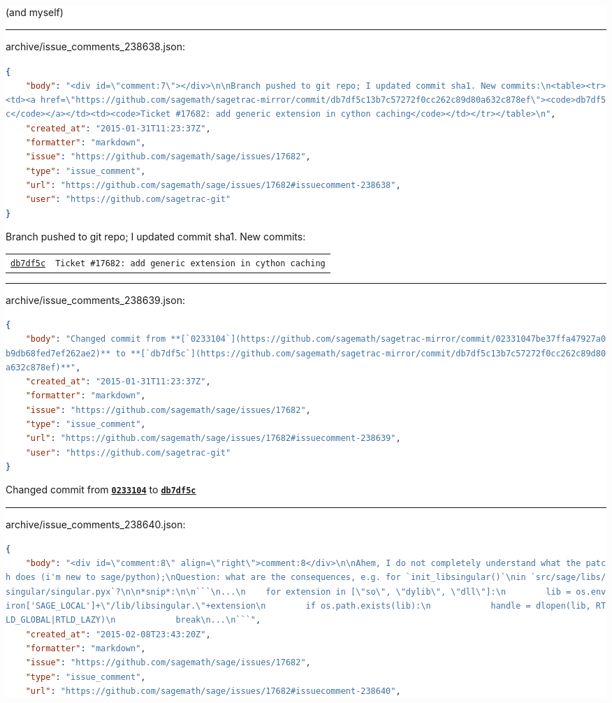 (and myself)



---

archive/issue_comments_238638.json:
```json
{
    "body": "<div id=\"comment:7\"></div>\n\nBranch pushed to git repo; I updated commit sha1. New commits:\n<table><tr><td><a href=\"https://github.com/sagemath/sagetrac-mirror/commit/db7df5c13b7c57272f0cc262c89d80a632c878ef\"><code>db7df5c</code></a></td><td><code>Ticket #17682: add generic extension in cython caching</code></td></tr></table>\n",
    "created_at": "2015-01-31T11:23:37Z",
    "formatter": "markdown",
    "issue": "https://github.com/sagemath/sage/issues/17682",
    "type": "issue_comment",
    "url": "https://github.com/sagemath/sage/issues/17682#issuecomment-238638",
    "user": "https://github.com/sagetrac-git"
}
```

<div id="comment:7"></div>

Branch pushed to git repo; I updated commit sha1. New commits:
<table><tr><td><a href="https://github.com/sagemath/sagetrac-mirror/commit/db7df5c13b7c57272f0cc262c89d80a632c878ef"><code>db7df5c</code></a></td><td><code>Ticket #17682: add generic extension in cython caching</code></td></tr></table>




---

archive/issue_comments_238639.json:
```json
{
    "body": "Changed commit from **[`0233104`](https://github.com/sagemath/sagetrac-mirror/commit/02331047be37ffa47927a0b9db68fed7ef262ae2)** to **[`db7df5c`](https://github.com/sagemath/sagetrac-mirror/commit/db7df5c13b7c57272f0cc262c89d80a632c878ef)**",
    "created_at": "2015-01-31T11:23:37Z",
    "formatter": "markdown",
    "issue": "https://github.com/sagemath/sage/issues/17682",
    "type": "issue_comment",
    "url": "https://github.com/sagemath/sage/issues/17682#issuecomment-238639",
    "user": "https://github.com/sagetrac-git"
}
```

Changed commit from **[`0233104`](https://github.com/sagemath/sagetrac-mirror/commit/02331047be37ffa47927a0b9db68fed7ef262ae2)** to **[`db7df5c`](https://github.com/sagemath/sagetrac-mirror/commit/db7df5c13b7c57272f0cc262c89d80a632c878ef)**



---

archive/issue_comments_238640.json:
```json
{
    "body": "<div id=\"comment:8\" align=\"right\">comment:8</div>\n\nAhem, I do not completely understand what the patch does (i'm new to sage/python);\nQuestion: what are the consequences, e.g. for `init_libsingular()`\nin `src/sage/libs/singular/singular.pyx`?\n\n*snip*:\n\n```\n...\n    for extension in [\"so\", \"dylib\", \"dll\"]:\n        lib = os.environ['SAGE_LOCAL']+\"/lib/libsingular.\"+extension\n        if os.path.exists(lib):\n            handle = dlopen(lib, RTLD_GLOBAL|RTLD_LAZY)\n            break\n...\n```",
    "created_at": "2015-02-08T23:43:20Z",
    "formatter": "markdown",
    "issue": "https://github.com/sagemath/sage/issues/17682",
    "type": "issue_comment",
    "url": "https://github.com/sagemath/sage/issues/17682#issuecomment-238640",
```